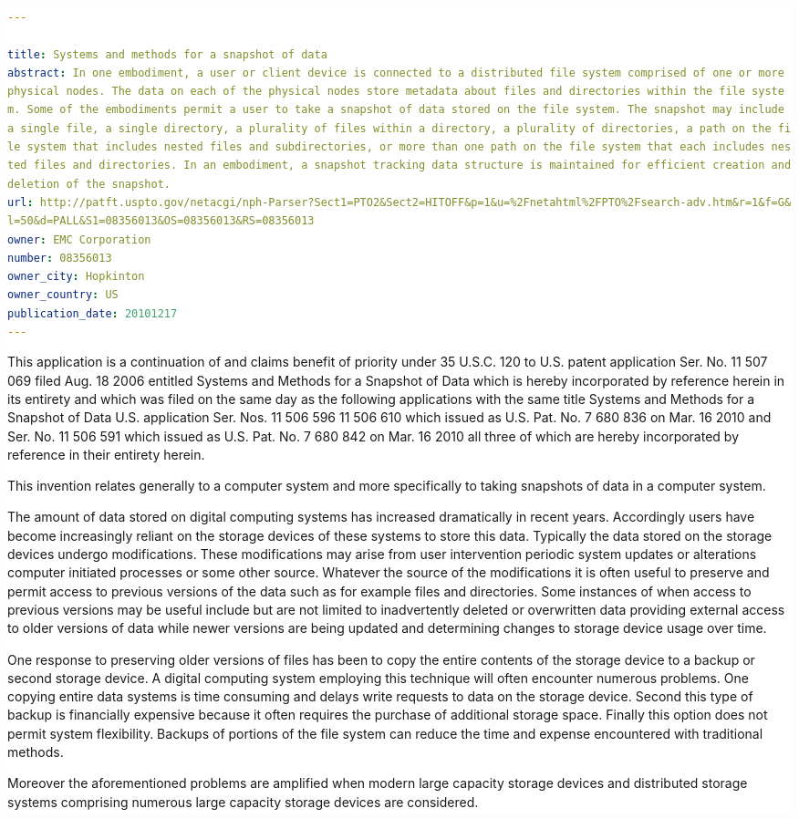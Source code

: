 ```yaml
---

title: Systems and methods for a snapshot of data
abstract: In one embodiment, a user or client device is connected to a distributed file system comprised of one or more physical nodes. The data on each of the physical nodes store metadata about files and directories within the file system. Some of the embodiments permit a user to take a snapshot of data stored on the file system. The snapshot may include a single file, a single directory, a plurality of files within a directory, a plurality of directories, a path on the file system that includes nested files and subdirectories, or more than one path on the file system that each includes nested files and directories. In an embodiment, a snapshot tracking data structure is maintained for efficient creation and deletion of the snapshot.
url: http://patft.uspto.gov/netacgi/nph-Parser?Sect1=PTO2&Sect2=HITOFF&p=1&u=%2Fnetahtml%2FPTO%2Fsearch-adv.htm&r=1&f=G&l=50&d=PALL&S1=08356013&OS=08356013&RS=08356013
owner: EMC Corporation
number: 08356013
owner_city: Hopkinton
owner_country: US
publication_date: 20101217
---
```

This application is a continuation of and claims benefit of priority under 35 U.S.C. 120 to U.S. patent application Ser. No. 11 507 069 filed Aug. 18 2006 entitled Systems and Methods for a Snapshot of Data which is hereby incorporated by reference herein in its entirety and which was filed on the same day as the following applications with the same title Systems and Methods for a Snapshot of Data U.S. application Ser. Nos. 11 506 596 11 506 610 which issued as U.S. Pat. No. 7 680 836 on Mar. 16 2010 and Ser. No. 11 506 591 which issued as U.S. Pat. No. 7 680 842 on Mar. 16 2010 all three of which are hereby incorporated by reference in their entirety herein.

This invention relates generally to a computer system and more specifically to taking snapshots of data in a computer system.

The amount of data stored on digital computing systems has increased dramatically in recent years. Accordingly users have become increasingly reliant on the storage devices of these systems to store this data. Typically the data stored on the storage devices undergo modifications. These modifications may arise from user intervention periodic system updates or alterations computer initiated processes or some other source. Whatever the source of the modifications it is often useful to preserve and permit access to previous versions of the data such as for example files and directories. Some instances of when access to previous versions may be useful include but are not limited to inadvertently deleted or overwritten data providing external access to older versions of data while newer versions are being updated and determining changes to storage device usage over time.

One response to preserving older versions of files has been to copy the entire contents of the storage device to a backup or second storage device. A digital computing system employing this technique will often encounter numerous problems. One copying entire data systems is time consuming and delays write requests to data on the storage device. Second this type of backup is financially expensive because it often requires the purchase of additional storage space. Finally this option does not permit system flexibility. Backups of portions of the file system can reduce the time and expense encountered with traditional methods.

Moreover the aforementioned problems are amplified when modern large capacity storage devices and distributed storage systems comprising numerous large capacity storage devices are considered.
